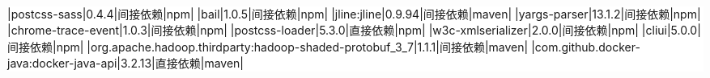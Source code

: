 |postcss-sass|0.4.4|间接依赖|npm|
|bail|1.0.5|间接依赖|npm|
|jline:jline|0.9.94|间接依赖|maven|
|yargs-parser|13.1.2|间接依赖|npm|
|chrome-trace-event|1.0.3|间接依赖|npm|
|postcss-loader|5.3.0|直接依赖|npm|
|w3c-xmlserializer|2.0.0|间接依赖|npm|
|cliui|5.0.0|间接依赖|npm|
|org.apache.hadoop.thirdparty:hadoop-shaded-protobuf_3_7|1.1.1|间接依赖|maven|
|com.github.docker-java:docker-java-api|3.2.13|直接依赖|maven|
